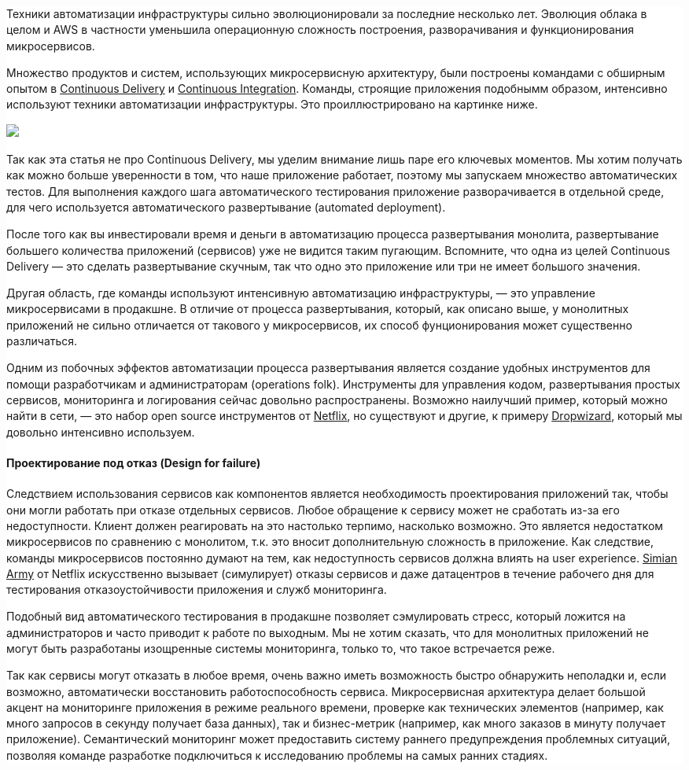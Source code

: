 Техники автоматизации инфраструктуры сильно эволюционировали за последние несколько лет. Эволюция облака в целом и AWS в частности уменьшила операционную сложность построения, разворачивания и функционирования микросервисов.

Множество продуктов и систем, использующих микросервисную архитектуру, были построены командами с обширным опытом в [Continuous Delivery](http://martinfowler.com/bliki/ContinuousDelivery.html) и [Continuous Integration](http://martinfowler.com/articles/continuousIntegration.html). Команды, строящие приложения подобнымм образом, интенсивно используют техники автоматизации инфраструктуры. Это проиллюстрировано на картинке ниже.

![](https://habrastorage.org/webt/ox/fy/rf/oxfyrfkflnlkfqxzjp-n-rzhveg.png)

Так как эта статья не про Continuous Delivery, мы уделим внимание лишь паре его ключевых моментов. Мы хотим получать как можно больше уверенности в том, что наше приложение работает, поэтому мы запускаем множество автоматических тестов. Для выполнения каждого шага автоматического тестирования приложение разворачивается в отдельной среде, для чего используется автоматического развертывание (automated deployment).

После того как вы инвестировали время и деньги в автоматизацию процесса развертывания монолита, развертывание большего количества приложений (сервисов) уже не видится таким пугающим. Вспомните, что одна из целей Continuous Delivery — это сделать развертывание скучным, так что одно это приложение или три не имеет большого значения.

Другая область, где команды используют интенсивную автоматизацию инфраструктуры, — это управление микросервисами в продакшне. В отличие от процесса развертывания, который, как описано выше, у монолитных приложений не сильно отличается от такового у микросервисов, их способ фунционирования может существенно различаться.

Одним из побочных эффектов автоматизации процесса развертывания является создание удобных инструментов для помощи разработчикам и администраторам (operations folk). Инструменты для управления кодом, развертывания простых сервисов, мониторинга и логирования сейчас довольно распространены. Возможно наилучший пример, который можно найти в сети, — это набор open source инструментов от [Netflix](http://netflix.github.io/), но существуют и другие, к примеру [Dropwizard](https://dropwizard.github.io/dropwizard/), который мы довольно интенсивно используем.

#### Проектирование под отказ (Design for failure)

Следствием использования сервисов как компонентов является необходимость проектирования приложений так, чтобы они могли работать при отказе отдельных сервисов. Любое обращение к сервису может не сработать из-за его недоступности. Клиент должен реагировать на это настолько терпимо, насколько возможно. Это является недостатком микросервисов по сравнению с монолитом, т.к. это вносит дополнительную сложность в приложение. Как следствие, команды микросервисов постоянно думают на тем, как недоступность сервисов должна влиять на user experience. [Simian Army](https://github.com/Netflix/SimianArmy) от Netflix искусственно вызывает (симулирует) отказы сервисов и даже датацентров в течение рабочего дня для тестирования отказоустойчивости приложения и служб мониторинга.

Подобный вид автоматического тестирования в продакшне позволяет сэмулировать стресс, который ложится на администраторов и часто приводит к работе по выходным. Мы не хотим сказать, что для монолитных приложений не могут быть разработаны изощренные системы мониторинга, только то, что такое встречается реже.

Так как сервисы могут отказать в любое время, очень важно иметь возможность быстро обнаружить неполадки и, если возможно, автоматически восстановить работоспособность сервиса. Микросервисная архитектура делает большой акцент на мониторинге приложения в режиме реального времени, проверке как технических элементов (например, как много запросов в секунду получает база данных), так и бизнес-метрик (например, как много заказов в минуту получает приложение). Семантический мониторинг может предоставить систему раннего предупреждения проблемных ситуаций, позволяя команде разработке подключиться к исследованию проблемы на самых ранних стадиях.
